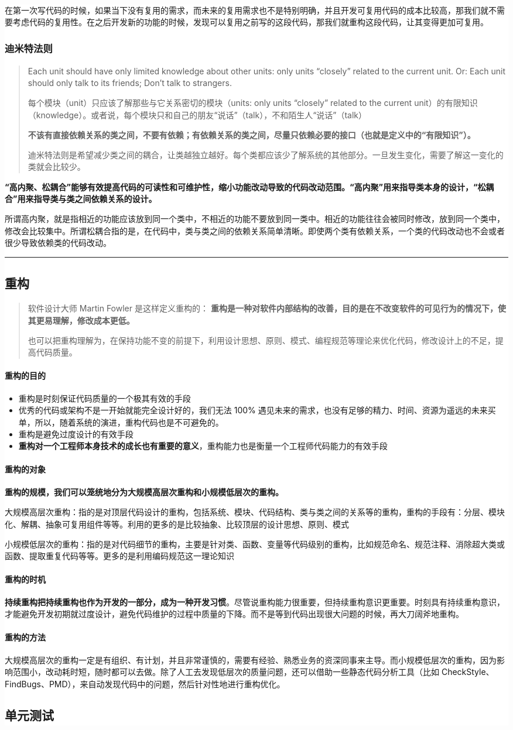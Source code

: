 在第一次写代码的时候，如果当下没有复用的需求，而未来的复用需求也不是特别明确，并且开发可复用代码的成本比较高，那我们就不需要考虑代码的复用性。在之后开发新的功能的时候，发现可以复用之前写的这段代码，那我们就重构这段代码，让其变得更加可复用。

### 迪米特法则

> Each unit should have only limited knowledge about other units: only units “closely” related to the current unit. Or: Each unit should only talk to its friends; Don’t talk to strangers.
>
> 每个模块（unit）只应该了解那些与它关系密切的模块（units: only units “closely” related to the current unit）的有限知识（knowledge）。或者说，每个模块只和自己的朋友“说话”（talk），不和陌生人“说话”（talk）
>
> **不该有直接依赖关系的类之间，不要有依赖；有依赖关系的类之间，尽量只依赖必要的接口（也就是定义中的“有限知识”）。**
>
> 迪米特法则是希望减少类之间的耦合，让类越独立越好。每个类都应该少了解系统的其他部分。一旦发生变化，需要了解这一变化的类就会比较少。

**“高内聚、松耦合”能够有效提高代码的可读性和可维护性，缩小功能改动导致的代码改动范围。“高内聚”用来指导类本身的设计，“松耦合”用来指导类与类之间依赖关系的设计。**

所谓高内聚，就是指相近的功能应该放到同一个类中，不相近的功能不要放到同一类中。相近的功能往往会被同时修改，放到同一个类中，修改会比较集中。所谓松耦合指的是，在代码中，类与类之间的依赖关系简单清晰。即使两个类有依赖关系，一个类的代码改动也不会或者很少导致依赖类的代码改动。

***

## 重构

> 软件设计大师 Martin Fowler 是这样定义重构的： **重构是一种对软件内部结构的改善，目的是在不改变软件的可见行为的情况下，使其更易理解，修改成本更低。**
>
> 也可以把重构理解为，在保持功能不变的前提下，利用设计思想、原则、模式、编程规范等理论来优化代码，修改设计上的不足，提高代码质量。

#### 重构的目的

- 重构是时刻保证代码质量的一个极其有效的手段
- 优秀的代码或架构不是一开始就能完全设计好的，我们无法 100% 遇见未来的需求，也没有足够的精力、时间、资源为遥远的未来买单，所以，随着系统的演进，重构代码也是不可避免的。
- 重构是避免过度设计的有效手段
- **重构对一个工程师本身技术的成长也有重要的意义**，重构能力也是衡量一个工程师代码能力的有效手段

#### 重构的对象

**重构的规模，我们可以笼统地分为大规模高层次重构和小规模低层次的重构。**

大规模高层次重构：指的是对顶层代码设计的重构，包括系统、模块、代码结构、类与类之间的关系等的重构，重构的手段有：分层、模块化、解耦、抽象可复用组件等等。利用的更多的是比较抽象、比较顶层的设计思想、原则、模式

小规模低层次的重构：指的是对代码细节的重构，主要是针对类、函数、变量等代码级别的重构，比如规范命名、规范注释、消除超大类或函数、提取重复代码等等。更多的是利用编码规范这一理论知识

#### 重构的时机

**持续重构把持续重构也作为开发的一部分，成为一种开发习惯**。尽管说重构能力很重要，但持续重构意识更重要。时刻具有持续重构意识，才能避免开发初期就过度设计，避免代码维护的过程中质量的下降。而不是等到代码出现很大问题的时候，再大刀阔斧地重构。

#### 重构的方法

大规模高层次的重构一定是有组织、有计划，并且非常谨慎的，需要有经验、熟悉业务的资深同事来主导。而小规模低层次的重构，因为影响范围小，改动耗时短，随时都可以去做。除了人工去发现低层次的质量问题，还可以借助一些静态代码分析工具（比如 CheckStyle、FindBugs、PMD），来自动发现代码中的问题，然后针对性地进行重构优化。

## 单元测试
